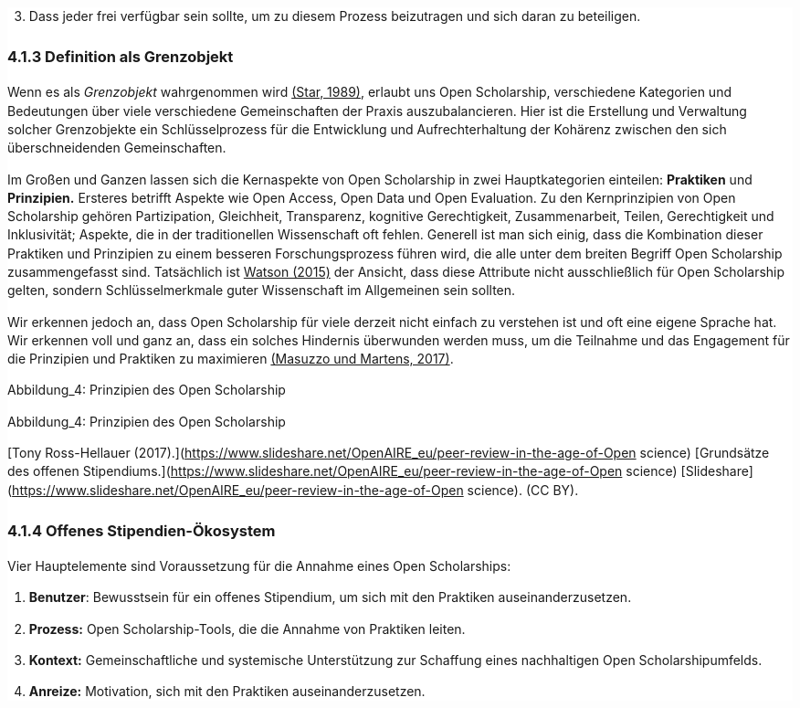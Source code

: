 3.  Dass jeder frei verfügbar sein sollte, um zu diesem Prozess beizutragen und
    sich daran zu beteiligen.

### 4.1.3 Definition als Grenzobjekt

Wenn es als *Grenzobjekt* wahrgenommen wird [(Star,
1989)](http://www.lchc.ucsd.edu/MCA/Mail/xmcamail.2012_08.dir/pdfMrgHgzULhA.pdf),
erlaubt uns Open Scholarship, verschiedene Kategorien und Bedeutungen über viele
verschiedene Gemeinschaften der Praxis auszubalancieren. Hier ist die Erstellung
und Verwaltung solcher Grenzobjekte ein Schlüsselprozess für die Entwicklung und
Aufrechterhaltung der Kohärenz zwischen den sich überschneidenden
Gemeinschaften.

Im Großen und Ganzen lassen sich die Kernaspekte von Open Scholarship in zwei
Hauptkategorien einteilen: **Praktiken** und **Prinzipien.** Ersteres betrifft
Aspekte wie Open Access, Open Data und Open Evaluation. Zu den Kernprinzipien
von Open Scholarship gehören Partizipation, Gleichheit, Transparenz, kognitive
Gerechtigkeit, Zusammenarbeit, Teilen, Gerechtigkeit und Inklusivität; Aspekte,
die in der traditionellen Wissenschaft oft fehlen. Generell ist man sich einig,
dass die Kombination dieser Praktiken und Prinzipien zu einem besseren
Forschungsprozess führen wird, die alle unter dem breiten Begriff Open
Scholarship zusammengefasst sind. Tatsächlich ist [Watson
(2015)](https://doi.org/10.1186/s13059-015-0669-2) der Ansicht, dass diese
Attribute nicht ausschließlich für Open Scholarship gelten, sondern
Schlüsselmerkmale guter Wissenschaft im Allgemeinen sein sollten.

Wir erkennen jedoch an, dass Open Scholarship für viele derzeit nicht einfach zu
verstehen ist und oft eine eigene Sprache hat. Wir erkennen voll und ganz an,
dass ein solches Hindernis überwunden werden muss, um die Teilnahme und das
Engagement für die Prinzipien und Praktiken zu maximieren [(Masuzzo und Martens,
2017)](https://doi.org/10.7287/peerj.preprints.2689v1).

Abbildung_4: Prinzipien des Open Scholarship

Abbildung_4: Prinzipien des Open Scholarship

[Tony Ross-Hellauer (2017).](https://www.slideshare.net/OpenAIRE_eu/peer-review-in-the-age-of-Open science)
[Grundsätze des offenen Stipendiums.](https://www.slideshare.net/OpenAIRE_eu/peer-review-in-the-age-of-Open science)
[Slideshare](https://www.slideshare.net/OpenAIRE_eu/peer-review-in-the-age-of-Open science).
(CC BY).

### 4.1.4 Offenes Stipendien-Ökosystem

Vier Hauptelemente sind Voraussetzung für die Annahme eines Open Scholarships:

1.  **Benutzer**: Bewusstsein für ein offenes Stipendium, um sich mit den
    Praktiken auseinanderzusetzen.

2.  **Prozess:** Open Scholarship-Tools, die die Annahme von Praktiken leiten.

3.  **Kontext:** Gemeinschaftliche und systemische Unterstützung zur Schaffung
    eines nachhaltigen Open Scholarshipumfelds.

4.  **Anreize:** Motivation, sich mit den Praktiken auseinanderzusetzen.
